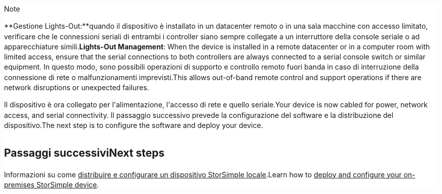 > [!NOTE]
> <span data-ttu-id="fb5f3-308">**Gestione Lights-Out:**quando il dispositivo è installato in un datacenter remoto o in una sala macchine con accesso limitato, verificare che le connessioni seriali di entrambi i controller siano sempre collegate a un interruttore della console seriale o ad apparecchiature simili.</span><span class="sxs-lookup"><span data-stu-id="fb5f3-308">**Lights-Out Management**: When the device is installed in a remote datacenter or in a computer room with limited access, ensure that the serial connections to both controllers are always connected to a serial console switch or similar equipment.</span></span> <span data-ttu-id="fb5f3-309">In questo modo, sono possibili operazioni di supporto e controllo remoto fuori banda in caso di interruzione della connessione di rete o malfunzionamenti imprevisti.</span><span class="sxs-lookup"><span data-stu-id="fb5f3-309">This allows out-of-band remote control and support operations if there are network disruptions or unexpected failures.</span></span>
> 
> 

<span data-ttu-id="fb5f3-310">Il dispositivo è ora collegato per l'alimentazione, l'accesso di rete e quello seriale.</span><span class="sxs-lookup"><span data-stu-id="fb5f3-310">Your device is now cabled for power, network access, and serial connectivity.</span></span> <span data-ttu-id="fb5f3-311">Il passaggio successivo prevede la configurazione del software e la distribuzione del dispositivo.</span><span class="sxs-lookup"><span data-stu-id="fb5f3-311">The next step is to configure the software and deploy your device.</span></span>

## <a name="next-steps"></a><span data-ttu-id="fb5f3-312">Passaggi successivi</span><span class="sxs-lookup"><span data-stu-id="fb5f3-312">Next steps</span></span>
<span data-ttu-id="fb5f3-313">Informazioni su come [distribuire e configurare un dispositivo StorSimple locale](storsimple-deployment-walkthrough-u2.md).</span><span class="sxs-lookup"><span data-stu-id="fb5f3-313">Learn how to [deploy and configure your on-premises StorSimple device](storsimple-deployment-walkthrough-u2.md).</span></span>

